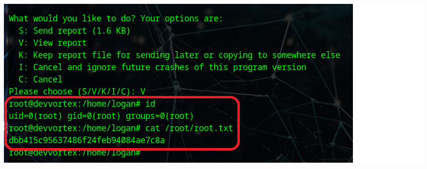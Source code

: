 ![root flag](https://github.com/het-desai/hackthebox/blob/main/devvortex/screenshots/rootflag.png "root flag")